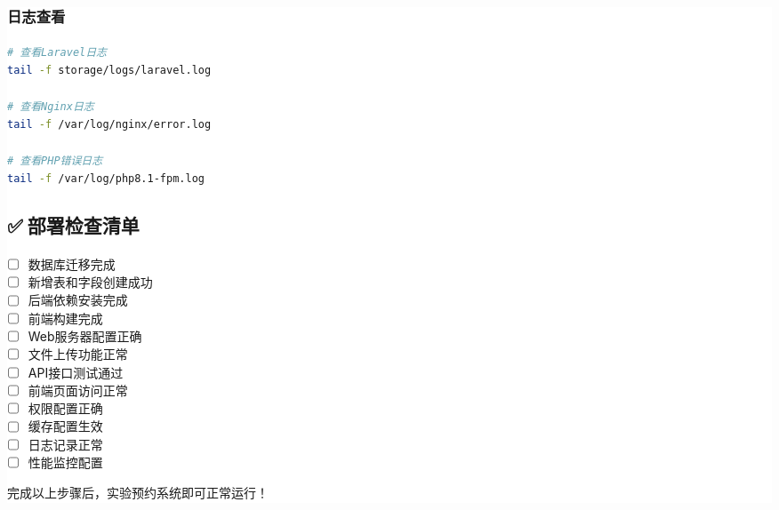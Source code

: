 ### 日志查看
```bash
# 查看Laravel日志
tail -f storage/logs/laravel.log

# 查看Nginx日志
tail -f /var/log/nginx/error.log

# 查看PHP错误日志
tail -f /var/log/php8.1-fpm.log
```

## ✅ 部署检查清单

- [ ] 数据库迁移完成
- [ ] 新增表和字段创建成功
- [ ] 后端依赖安装完成
- [ ] 前端构建完成
- [ ] Web服务器配置正确
- [ ] 文件上传功能正常
- [ ] API接口测试通过
- [ ] 前端页面访问正常
- [ ] 权限配置正确
- [ ] 缓存配置生效
- [ ] 日志记录正常
- [ ] 性能监控配置

完成以上步骤后，实验预约系统即可正常运行！
